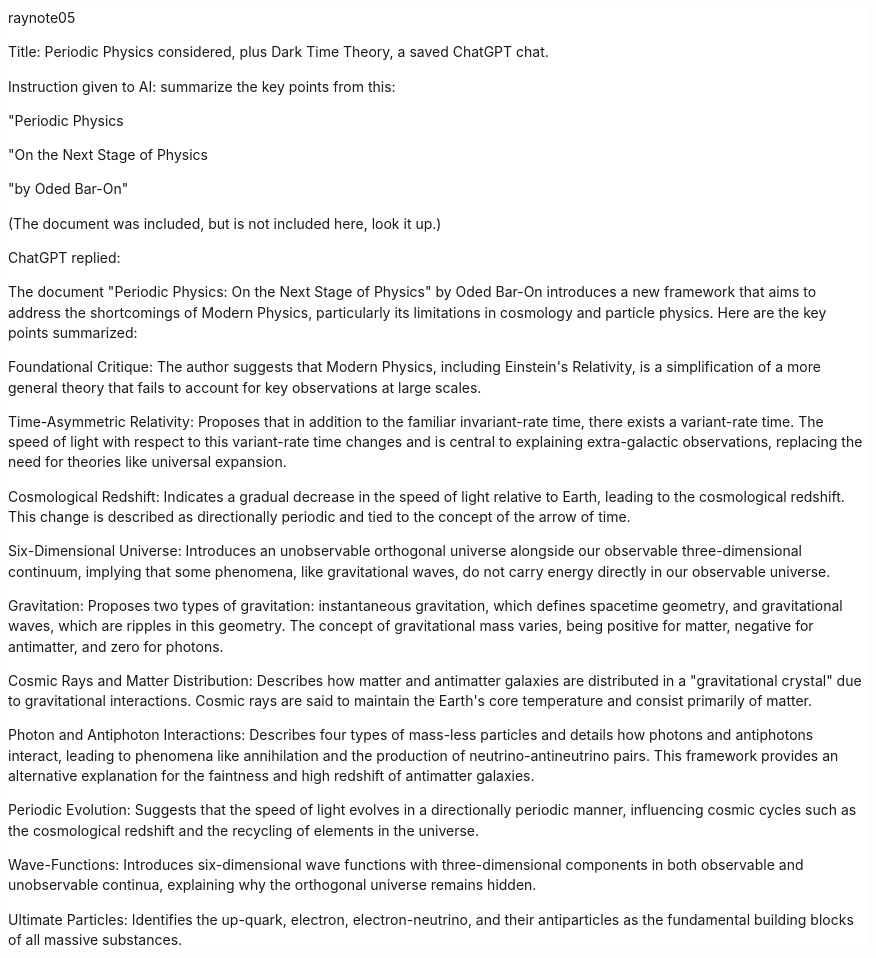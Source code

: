 raynote05

Title: Periodic Physics considered, plus Dark Time Theory, a saved ChatGPT chat.

Instruction given to AI: summarize the key points from this:

"Periodic Physics

"On the Next Stage of Physics  

"by Oded Bar-On"

(The document was included, but is not included here, look it up.)

ChatGPT replied:

The document "Periodic Physics: On the Next Stage of Physics" by Oded Bar-On introduces a new framework that aims to address the shortcomings of Modern Physics, particularly its limitations in cosmology and particle physics. Here are the key points summarized:

Foundational Critique: The author suggests that Modern Physics, including Einstein's Relativity, is a simplification of a more general theory that fails to account for key observations at large scales.

Time-Asymmetric Relativity: Proposes that in addition to the familiar invariant-rate time, there exists a variant-rate time. The speed of light with respect to this variant-rate time changes and is central to explaining extra-galactic observations, replacing the need for theories like universal expansion.

Cosmological Redshift: Indicates a gradual decrease in the speed of light relative to Earth, leading to the cosmological redshift. This change is described as directionally periodic and tied to the concept of the arrow of time.

Six-Dimensional Universe: Introduces an unobservable orthogonal universe alongside our observable three-dimensional continuum, implying that some phenomena, like gravitational waves, do not carry energy directly in our observable universe.

Gravitation: Proposes two types of gravitation: instantaneous gravitation, which defines spacetime geometry, and gravitational waves, which are ripples in this geometry. The concept of gravitational mass varies, being positive for matter, negative for antimatter, and zero for photons.

Cosmic Rays and Matter Distribution: Describes how matter and antimatter galaxies are distributed in a "gravitational crystal" due to gravitational interactions. Cosmic rays are said to maintain the Earth's core temperature and consist primarily of matter.

Photon and Antiphoton Interactions: Describes four types of mass-less particles and details how photons and antiphotons interact, leading to phenomena like annihilation and the production of neutrino-antineutrino pairs. This framework provides an alternative explanation for the faintness and high redshift of antimatter galaxies.

Periodic Evolution: Suggests that the speed of light evolves in a directionally periodic manner, influencing cosmic cycles such as the cosmological redshift and the recycling of elements in the universe.

Wave-Functions: Introduces six-dimensional wave functions with three-dimensional components in both observable and unobservable continua, explaining why the orthogonal universe remains hidden.

Ultimate Particles: Identifies the up-quark, electron, electron-neutrino, and their antiparticles as the fundamental building blocks of all massive substances.
